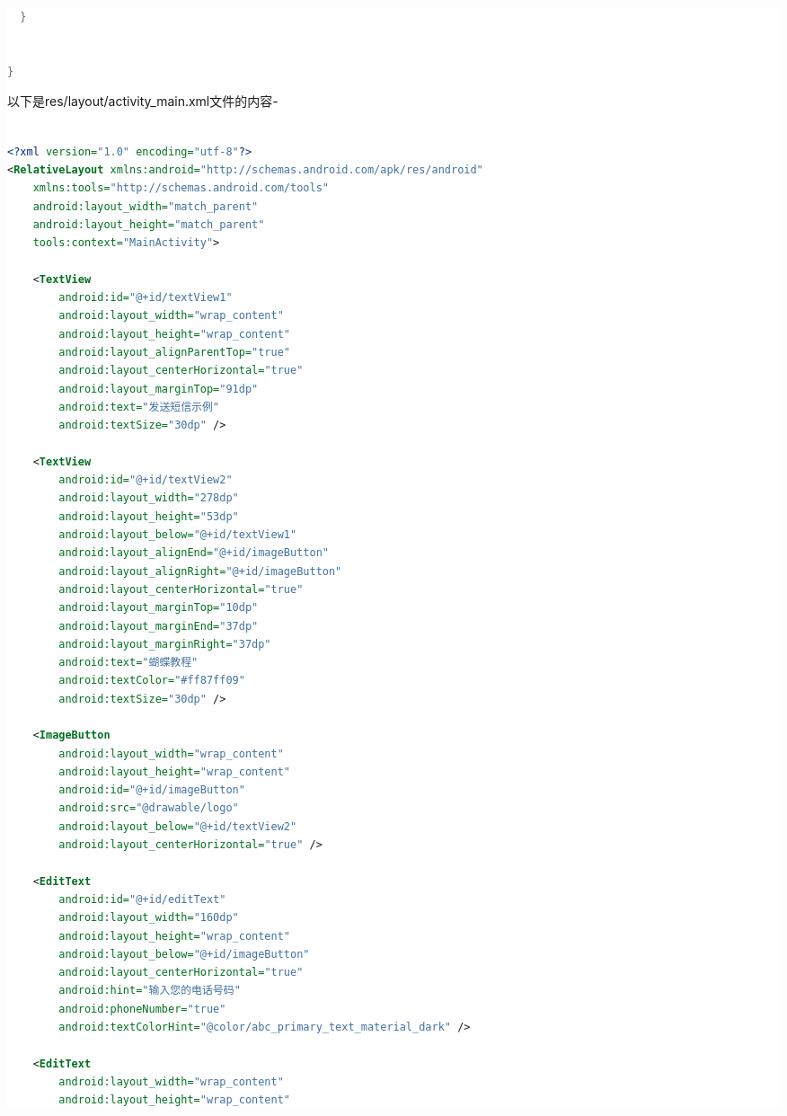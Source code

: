 ```java
  }


}

```

以下是res/layout/activity_main.xml文件的内容-

```xml

<?xml version="1.0" encoding="utf-8"?>
<RelativeLayout xmlns:android="http://schemas.android.com/apk/res/android"
    xmlns:tools="http://schemas.android.com/tools"
    android:layout_width="match_parent"
    android:layout_height="match_parent"
    tools:context="MainActivity">

    <TextView
        android:id="@+id/textView1"
        android:layout_width="wrap_content"
        android:layout_height="wrap_content"
        android:layout_alignParentTop="true"
        android:layout_centerHorizontal="true"
        android:layout_marginTop="91dp"
        android:text="发送短信示例"
        android:textSize="30dp" />

    <TextView
        android:id="@+id/textView2"
        android:layout_width="278dp"
        android:layout_height="53dp"
        android:layout_below="@+id/textView1"
        android:layout_alignEnd="@+id/imageButton"
        android:layout_alignRight="@+id/imageButton"
        android:layout_centerHorizontal="true"
        android:layout_marginTop="10dp"
        android:layout_marginEnd="37dp"
        android:layout_marginRight="37dp"
        android:text="蝴蝶教程"
        android:textColor="#ff87ff09"
        android:textSize="30dp" />

    <ImageButton
        android:layout_width="wrap_content"
        android:layout_height="wrap_content"
        android:id="@+id/imageButton"
        android:src="@drawable/logo"
        android:layout_below="@+id/textView2"
        android:layout_centerHorizontal="true" />

    <EditText
        android:id="@+id/editText"
        android:layout_width="160dp"
        android:layout_height="wrap_content"
        android:layout_below="@+id/imageButton"
        android:layout_centerHorizontal="true"
        android:hint="输入您的电话号码"
        android:phoneNumber="true"
        android:textColorHint="@color/abc_primary_text_material_dark" />

    <EditText
        android:layout_width="wrap_content"
        android:layout_height="wrap_content"
```